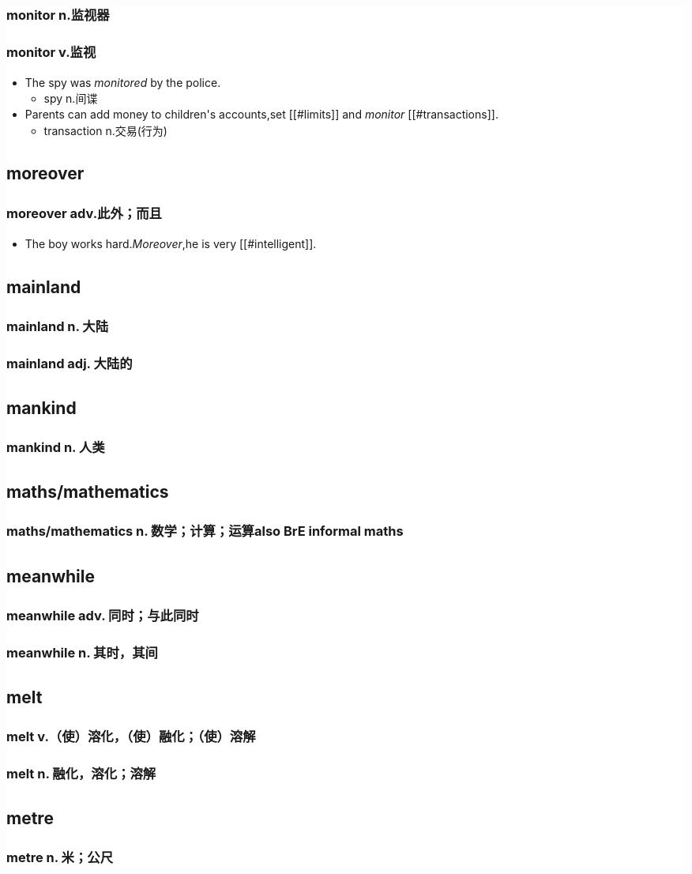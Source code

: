 ### monitor n.监视器

### monitor v.监视

- The spy was *monitored* by the police.
	- spy n.间谍
- Parents can add money to children's accounts,set [[#limits]] and *monitor* [[#transactions]].
	- transaction n.交易(行为)

## moreover

### moreover adv.此外；而且

- The boy works hard.*Moreover*,he is very [[#intelligent]].

## mainland

### mainland n. 大陆

### mainland adj. 大陆的

## mankind

### mankind n. 人类

## maths/mathematics

### maths/mathematics n. 数学；计算；运算also BrE informal maths

## meanwhile

### meanwhile adv. 同时；与此同时

### meanwhile n. 其时，其间

## melt

### melt v.（使）溶化，（使）融化；（使）溶解

### melt n. 融化，溶化；溶解

## metre

### metre n. 米；公尺
